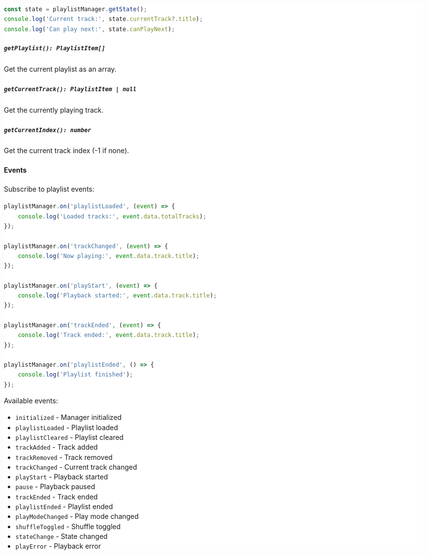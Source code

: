 ```typescript
const state = playlistManager.getState();
console.log('Current track:', state.currentTrack?.title);
console.log('Can play next:', state.canPlayNext);
```

##### `getPlaylist(): PlaylistItem[]`

Get the current playlist as an array.

##### `getCurrentTrack(): PlaylistItem | null`

Get the currently playing track.

##### `getCurrentIndex(): number`

Get the current track index (-1 if none).

#### Events

Subscribe to playlist events:

```typescript
playlistManager.on('playlistLoaded', (event) => {
    console.log('Loaded tracks:', event.data.totalTracks);
});

playlistManager.on('trackChanged', (event) => {
    console.log('Now playing:', event.data.track.title);
});

playlistManager.on('playStart', (event) => {
    console.log('Playback started:', event.data.track.title);
});

playlistManager.on('trackEnded', (event) => {
    console.log('Track ended:', event.data.track.title);
});

playlistManager.on('playlistEnded', () => {
    console.log('Playlist finished');
});
```

Available events:
- `initialized` - Manager initialized
- `playlistLoaded` - Playlist loaded
- `playlistCleared` - Playlist cleared
- `trackAdded` - Track added
- `trackRemoved` - Track removed
- `trackChanged` - Current track changed
- `playStart` - Playback started
- `pause` - Playback paused
- `trackEnded` - Track ended
- `playlistEnded` - Playlist ended
- `playModeChanged` - Play mode changed
- `shuffleToggled` - Shuffle toggled
- `stateChange` - State changed
- `playError` - Playback error
